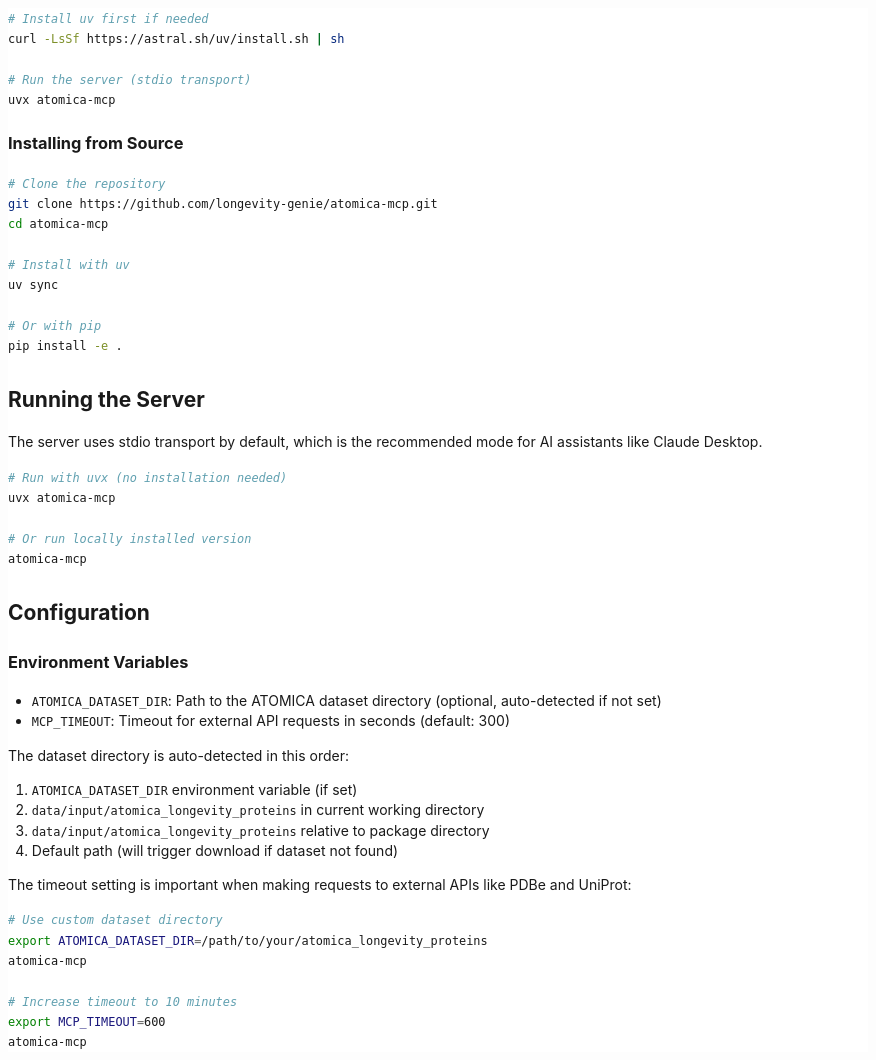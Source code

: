 ```bash
# Install uv first if needed
curl -LsSf https://astral.sh/uv/install.sh | sh

# Run the server (stdio transport)
uvx atomica-mcp
```

### Installing from Source

```bash
# Clone the repository
git clone https://github.com/longevity-genie/atomica-mcp.git
cd atomica-mcp

# Install with uv
uv sync

# Or with pip
pip install -e .
```

## Running the Server

The server uses stdio transport by default, which is the recommended mode for AI assistants like Claude Desktop.

```bash
# Run with uvx (no installation needed)
uvx atomica-mcp

# Or run locally installed version
atomica-mcp
```

## Configuration

### Environment Variables

- `ATOMICA_DATASET_DIR`: Path to the ATOMICA dataset directory (optional, auto-detected if not set)
- `MCP_TIMEOUT`: Timeout for external API requests in seconds (default: 300)

The dataset directory is auto-detected in this order:
1. `ATOMICA_DATASET_DIR` environment variable (if set)
2. `data/input/atomica_longevity_proteins` in current working directory
3. `data/input/atomica_longevity_proteins` relative to package directory
4. Default path (will trigger download if dataset not found)

The timeout setting is important when making requests to external APIs like PDBe and UniProt:

```bash
# Use custom dataset directory
export ATOMICA_DATASET_DIR=/path/to/your/atomica_longevity_proteins
atomica-mcp

# Increase timeout to 10 minutes
export MCP_TIMEOUT=600
atomica-mcp
```
